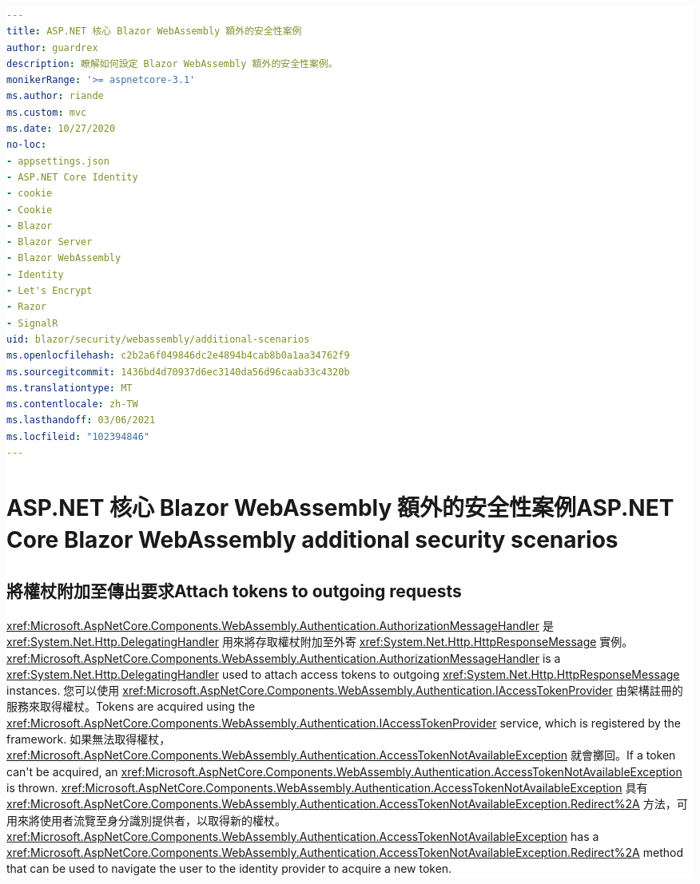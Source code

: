```yaml
---
title: ASP.NET 核心 Blazor WebAssembly 額外的安全性案例
author: guardrex
description: 瞭解如何設定 Blazor WebAssembly 額外的安全性案例。
monikerRange: '>= aspnetcore-3.1'
ms.author: riande
ms.custom: mvc
ms.date: 10/27/2020
no-loc:
- appsettings.json
- ASP.NET Core Identity
- cookie
- Cookie
- Blazor
- Blazor Server
- Blazor WebAssembly
- Identity
- Let's Encrypt
- Razor
- SignalR
uid: blazor/security/webassembly/additional-scenarios
ms.openlocfilehash: c2b2a6f049846dc2e4894b4cab8b0a1aa34762f9
ms.sourcegitcommit: 1436bd4d70937d6ec3140da56d96caab33c4320b
ms.translationtype: MT
ms.contentlocale: zh-TW
ms.lasthandoff: 03/06/2021
ms.locfileid: "102394846"
---
```

# <a name="aspnet-core-blazor-webassembly-additional-security-scenarios"></a><span data-ttu-id="9fc18-103">ASP.NET 核心 Blazor WebAssembly 額外的安全性案例</span><span class="sxs-lookup"><span data-stu-id="9fc18-103">ASP.NET Core Blazor WebAssembly additional security scenarios</span></span>

## <a name="attach-tokens-to-outgoing-requests"></a><span data-ttu-id="9fc18-104">將權杖附加至傳出要求</span><span class="sxs-lookup"><span data-stu-id="9fc18-104">Attach tokens to outgoing requests</span></span>

<span data-ttu-id="9fc18-105"><xref:Microsoft.AspNetCore.Components.WebAssembly.Authentication.AuthorizationMessageHandler> 是 <xref:System.Net.Http.DelegatingHandler> 用來將存取權杖附加至外寄 <xref:System.Net.Http.HttpResponseMessage> 實例。</span><span class="sxs-lookup"><span data-stu-id="9fc18-105"><xref:Microsoft.AspNetCore.Components.WebAssembly.Authentication.AuthorizationMessageHandler> is a <xref:System.Net.Http.DelegatingHandler> used to attach access tokens to outgoing <xref:System.Net.Http.HttpResponseMessage> instances.</span></span> <span data-ttu-id="9fc18-106">您可以使用 <xref:Microsoft.AspNetCore.Components.WebAssembly.Authentication.IAccessTokenProvider> 由架構註冊的服務來取得權杖。</span><span class="sxs-lookup"><span data-stu-id="9fc18-106">Tokens are acquired using the <xref:Microsoft.AspNetCore.Components.WebAssembly.Authentication.IAccessTokenProvider> service, which is registered by the framework.</span></span> <span data-ttu-id="9fc18-107">如果無法取得權杖， <xref:Microsoft.AspNetCore.Components.WebAssembly.Authentication.AccessTokenNotAvailableException> 就會擲回。</span><span class="sxs-lookup"><span data-stu-id="9fc18-107">If a token can't be acquired, an <xref:Microsoft.AspNetCore.Components.WebAssembly.Authentication.AccessTokenNotAvailableException> is thrown.</span></span> <span data-ttu-id="9fc18-108"><xref:Microsoft.AspNetCore.Components.WebAssembly.Authentication.AccessTokenNotAvailableException> 具有 <xref:Microsoft.AspNetCore.Components.WebAssembly.Authentication.AccessTokenNotAvailableException.Redirect%2A> 方法，可用來將使用者流覽至身分識別提供者，以取得新的權杖。</span><span class="sxs-lookup"><span data-stu-id="9fc18-108"><xref:Microsoft.AspNetCore.Components.WebAssembly.Authentication.AccessTokenNotAvailableException> has a <xref:Microsoft.AspNetCore.Components.WebAssembly.Authentication.AccessTokenNotAvailableException.Redirect%2A> method that can be used to navigate the user to the identity provider to acquire a new token.</span></span>
